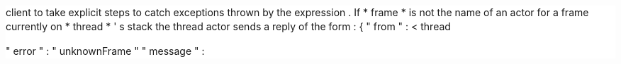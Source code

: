 client
to
take
explicit
steps
to
catch
exceptions
thrown
by
the
expression
.
If
*
frame
*
is
not
the
name
of
an
actor
for
a
frame
currently
on
*
thread
*
'
s
stack
the
thread
actor
sends
a
reply
of
the
form
:
{
"
from
"
:
<
thread
>
"
error
"
:
"
unknownFrame
"
"
message
"
: